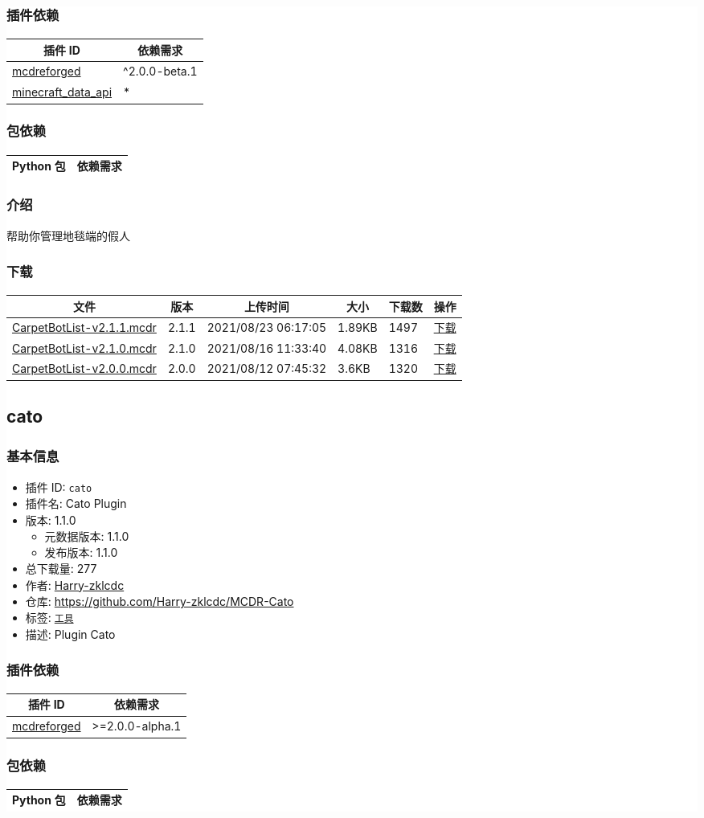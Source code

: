 ### 插件依赖

| 插件 ID | 依赖需求 |
| --- | --- |
| [mcdreforged](https://github.com/Fallen-Breath/MCDReforged) | ^2.0.0-beta.1 |
| [minecraft_data_api](/plugins/minecraft_data_api/readme-zh_cn.md) | * |

### 包依赖

| Python 包 | 依赖需求 |
| --- | --- |

### 介绍

帮助你管理地毯端的假人

### 下载

| 文件 | 版本 | 上传时间 | 大小 | 下载数 | 操作 |
| --- | --- | --- | --- | --- | --- |
| [CarpetBotList-v2.1.1.mcdr](https://github.com/BelowZeroKelvin/MCDR-CarpetBotList/releases/tag/v2.1.1) | 2.1.1 | 2021/08/23 06:17:05 | 1.89KB | 1497 | [下载](https://github.com/BelowZeroKelvin/MCDR-CarpetBotList/releases/download/v2.1.1/CarpetBotList-v2.1.1.mcdr) |
| [CarpetBotList-v2.1.0.mcdr](https://github.com/BelowZeroKelvin/MCDR-CarpetBotList/releases/tag/v2.1.0) | 2.1.0 | 2021/08/16 11:33:40 | 4.08KB | 1316 | [下载](https://github.com/BelowZeroKelvin/MCDR-CarpetBotList/releases/download/v2.1.0/CarpetBotList-v2.1.0.mcdr) |
| [CarpetBotList-v2.0.0.mcdr](https://github.com/BelowZeroKelvin/MCDR-CarpetBotList/releases/tag/v2.0.0) | 2.0.0 | 2021/08/12 07:45:32 | 3.6KB | 1320 | [下载](https://github.com/BelowZeroKelvin/MCDR-CarpetBotList/releases/download/v2.0.0/CarpetBotList-v2.0.0.mcdr) |

## cato

### 基本信息

- 插件 ID: `cato`
- 插件名: Cato Plugin
- 版本: 1.1.0
  - 元数据版本: 1.1.0
  - 发布版本: 1.1.0
- 总下载量: 277
- 作者: [Harry-zklcdc](https://github.com/Harry-zklcdc)
- 仓库: https://github.com/Harry-zklcdc/MCDR-Cato
- 标签: [`工具`](/labels/tool/readme-zh_cn.md)
- 描述: Plugin Cato

### 插件依赖

| 插件 ID | 依赖需求 |
| --- | --- |
| [mcdreforged](https://github.com/Fallen-Breath/MCDReforged) | \>=2.0.0-alpha.1 |

### 包依赖

| Python 包 | 依赖需求 |
| --- | --- |
